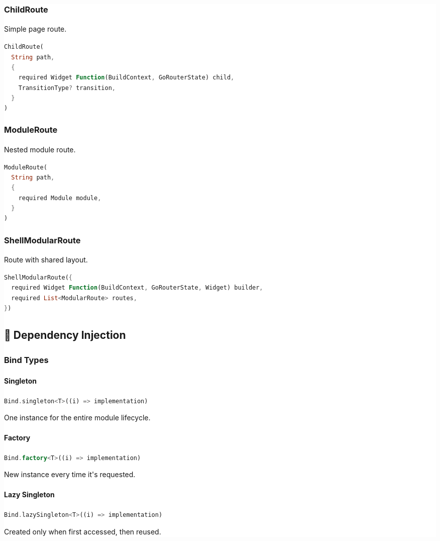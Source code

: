 ### **ChildRoute**
Simple page route.

```dart
ChildRoute(
  String path,
  {
    required Widget Function(BuildContext, GoRouterState) child,
    TransitionType? transition,
  }
)
```

### **ModuleRoute**
Nested module route.

```dart
ModuleRoute(
  String path,
  {
    required Module module,
  }
)
```

### **ShellModularRoute**
Route with shared layout.

```dart
ShellModularRoute({
  required Widget Function(BuildContext, GoRouterState, Widget) builder,
  required List<ModularRoute> routes,
})
```

## 💉 Dependency Injection

### **Bind Types**

#### **Singleton**
```dart
Bind.singleton<T>((i) => implementation)
```
One instance for the entire module lifecycle.

#### **Factory**
```dart
Bind.factory<T>((i) => implementation)
```
New instance every time it's requested.

#### **Lazy Singleton**
```dart
Bind.lazySingleton<T>((i) => implementation)
```
Created only when first accessed, then reused.
